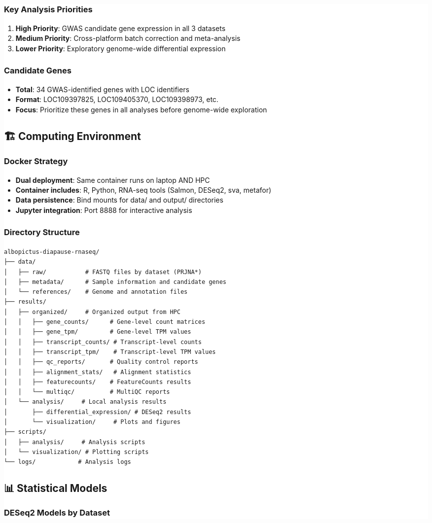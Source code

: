 ### Key Analysis Priorities

1. **High Priority**: GWAS candidate gene expression in all 3 datasets
2. **Medium Priority**: Cross-platform batch correction and meta-analysis
3. **Lower Priority**: Exploratory genome-wide differential expression

### Candidate Genes

- **Total**: 34 GWAS-identified genes with LOC identifiers
- **Format**: LOC109397825, LOC109405370, LOC109398973, etc.
- **Focus**: Prioritize these genes in all analyses before genome-wide exploration

## 🏗️ **Computing Environment**

### Docker Strategy

- **Dual deployment**: Same container runs on laptop AND HPC
- **Container includes**: R, Python, RNA-seq tools (Salmon, DESeq2, sva, metafor)
- **Data persistence**: Bind mounts for data/ and output/ directories
- **Jupyter integration**: Port 8888 for interactive analysis

### Directory Structure

```
albopictus-diapause-rnaseq/
├── data/
│   ├── raw/           # FASTQ files by dataset (PRJNA*)
│   ├── metadata/      # Sample information and candidate genes
│   └── references/    # Genome and annotation files
├── results/
│   ├── organized/     # Organized output from HPC
│   │   ├── gene_counts/      # Gene-level count matrices
│   │   ├── gene_tpm/         # Gene-level TPM values
│   │   ├── transcript_counts/ # Transcript-level counts
│   │   ├── transcript_tpm/    # Transcript-level TPM values
│   │   ├── qc_reports/       # Quality control reports
│   │   ├── alignment_stats/   # Alignment statistics
│   │   ├── featurecounts/    # FeatureCounts results
│   │   └── multiqc/          # MultiQC reports
│   └── analysis/     # Local analysis results
│       ├── differential_expression/ # DESeq2 results
│       └── visualization/     # Plots and figures
├── scripts/
│   ├── analysis/     # Analysis scripts
│   └── visualization/ # Plotting scripts
└── logs/            # Analysis logs
```

## 📊 **Statistical Models**

### DESeq2 Models by Dataset
